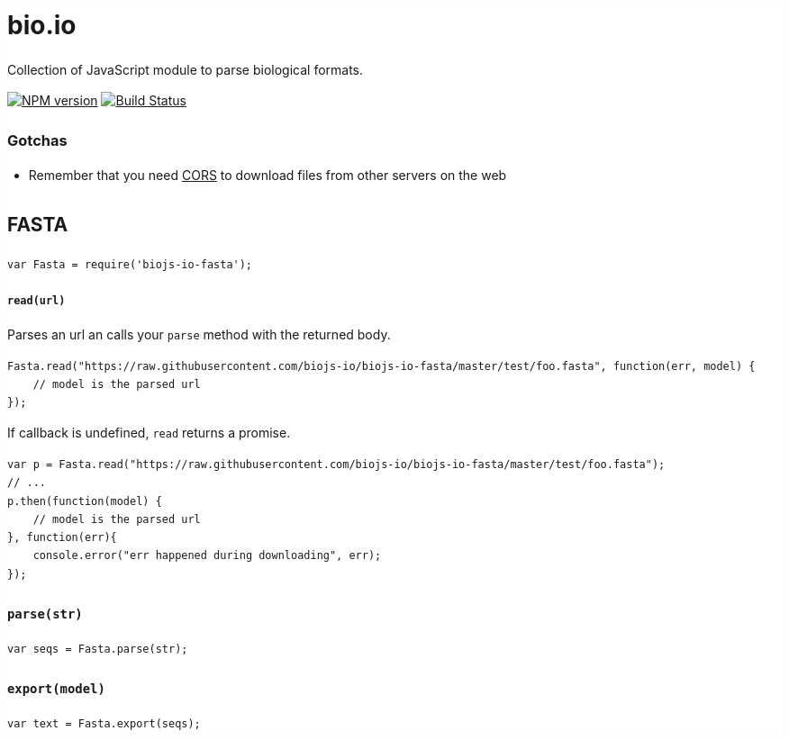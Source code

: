# bio.io

Collection of JavaScript module to parse biological formats.

[![NPM version](http://img.shields.io/npm/v/msa-seqtools.svg)](https://www.npmjs.org/package/msa-seqtools) 
[![Build Status](https://travis-ci.org/wilzbach/bio.io.svg?branch=master)](https://travis-ci.org/wilzbach/bio.io)

### Gotchas

* Remember that you need [CORS](http://en.wikipedia.org/wiki/Cross-origin_resource_sharing) to download files from other servers on the web

FASTA
-----

```
var Fasta = require('biojs-io-fasta');
```

#### `read(url)`

Parses an url an calls your `parse` method with the returned body.

```
Fasta.read("https://raw.githubusercontent.com/biojs-io/biojs-io-fasta/master/test/foo.fasta", function(err, model) {
	// model is the parsed url
});
```
If callback is undefined, `read` returns a promise.

```
var p = Fasta.read("https://raw.githubusercontent.com/biojs-io/biojs-io-fasta/master/test/foo.fasta");
// ...
p.then(function(model) {
	// model is the parsed url
}, function(err){
	console.error("err happened during downloading", err);
});
```

### `parse(str)`

```
var seqs = Fasta.parse(str);
```

### `export(model)`


```
var text = Fasta.export(seqs);
```
